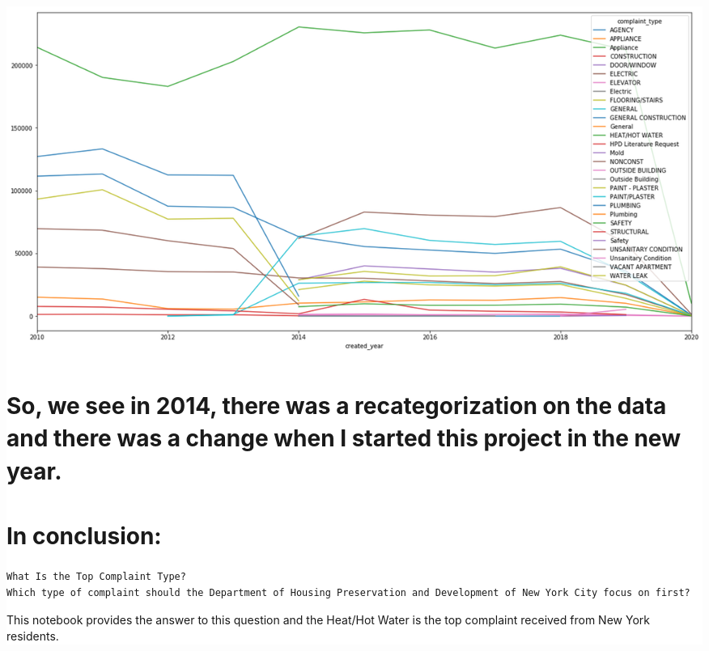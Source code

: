 ![png](output_26_1.png)
    


# So, we see in 2014, there was a recategorization on the data and there was a change when I started this project in the new year.

# In conclusion: 
    What Is the Top Complaint Type?
    Which type of complaint should the Department of Housing Preservation and Development of New York City focus on first?
    
This notebook provides the answer to this question and the Heat/Hot Water is the top complaint received from New York residents.


```python

```

